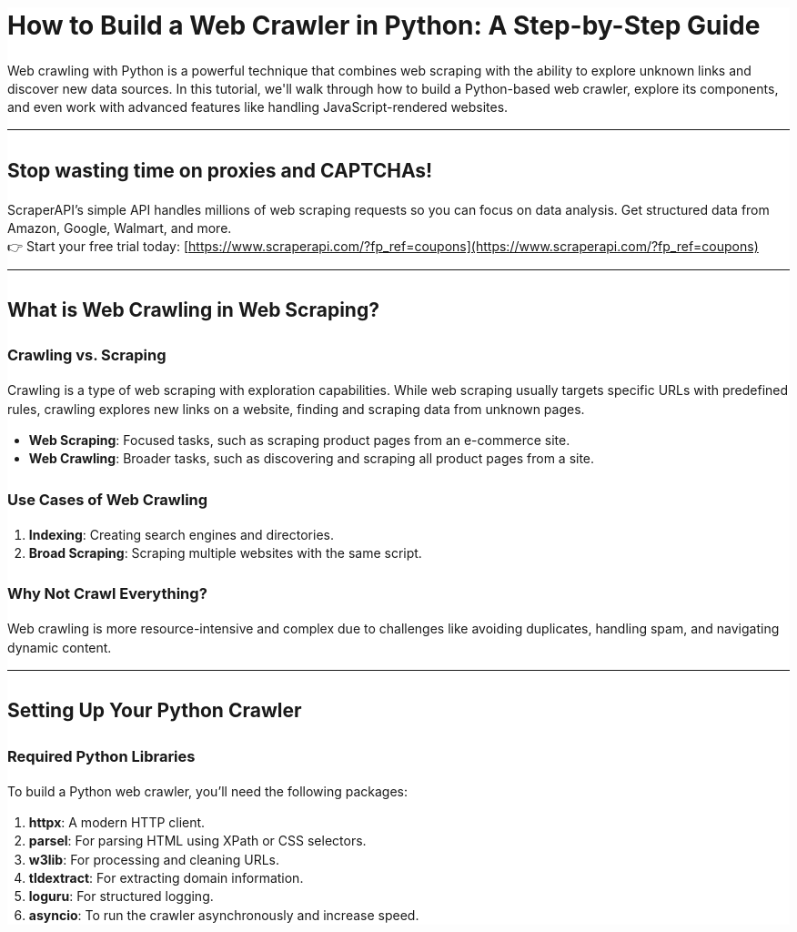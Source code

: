 
# How to Build a Web Crawler in Python: A Step-by-Step Guide

Web crawling with Python is a powerful technique that combines web scraping with the ability to explore unknown links and discover new data sources. In this tutorial, we'll walk through how to build a Python-based web crawler, explore its components, and even work with advanced features like handling JavaScript-rendered websites.

---

## **Stop wasting time on proxies and CAPTCHAs!**

ScraperAPI’s simple API handles millions of web scraping requests so you can focus on data analysis. Get structured data from Amazon, Google, Walmart, and more.  
👉 Start your free trial today: [https://www.scraperapi.com/?fp_ref=coupons](https://www.scraperapi.com/?fp_ref=coupons)

---

## **What is Web Crawling in Web Scraping?**

### Crawling vs. Scraping

Crawling is a type of web scraping with exploration capabilities. While web scraping usually targets specific URLs with predefined rules, crawling explores new links on a website, finding and scraping data from unknown pages.

- **Web Scraping**: Focused tasks, such as scraping product pages from an e-commerce site.
- **Web Crawling**: Broader tasks, such as discovering and scraping all product pages from a site.

### Use Cases of Web Crawling
1. **Indexing**: Creating search engines and directories.
2. **Broad Scraping**: Scraping multiple websites with the same script.

### Why Not Crawl Everything?
Web crawling is more resource-intensive and complex due to challenges like avoiding duplicates, handling spam, and navigating dynamic content.

---

## **Setting Up Your Python Crawler**

### Required Python Libraries

To build a Python web crawler, you’ll need the following packages:

1. **httpx**: A modern HTTP client.
2. **parsel**: For parsing HTML using XPath or CSS selectors.
3. **w3lib**: For processing and cleaning URLs.
4. **tldextract**: For extracting domain information.
5. **loguru**: For structured logging.
6. **asyncio**: To run the crawler asynchronously and increase speed.
